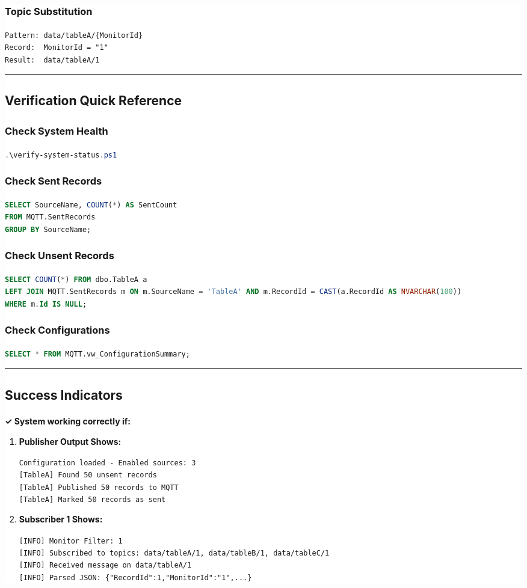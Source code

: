 ### Topic Substitution
```
Pattern: data/tableA/{MonitorId}
Record:  MonitorId = "1"
Result:  data/tableA/1
```

---

## Verification Quick Reference

### Check System Health
```powershell
.\verify-system-status.ps1
```

### Check Sent Records
```sql
SELECT SourceName, COUNT(*) AS SentCount
FROM MQTT.SentRecords
GROUP BY SourceName;
```

### Check Unsent Records
```sql
SELECT COUNT(*) FROM dbo.TableA a
LEFT JOIN MQTT.SentRecords m ON m.SourceName = 'TableA' AND m.RecordId = CAST(a.RecordId AS NVARCHAR(100))
WHERE m.Id IS NULL;
```

### Check Configurations
```sql
SELECT * FROM MQTT.vw_ConfigurationSummary;
```

---

## Success Indicators

**✓ System working correctly if:**

1. **Publisher Output Shows:**
   ```
   Configuration loaded - Enabled sources: 3
   [TableA] Found 50 unsent records
   [TableA] Published 50 records to MQTT
   [TableA] Marked 50 records as sent
   ```

2. **Subscriber 1 Shows:**
   ```
   [INFO] Monitor Filter: 1
   [INFO] Subscribed to topics: data/tableA/1, data/tableB/1, data/tableC/1
   [INFO] Received message on data/tableA/1
   [INFO] Parsed JSON: {"RecordId":1,"MonitorId":"1",...}
   ```
